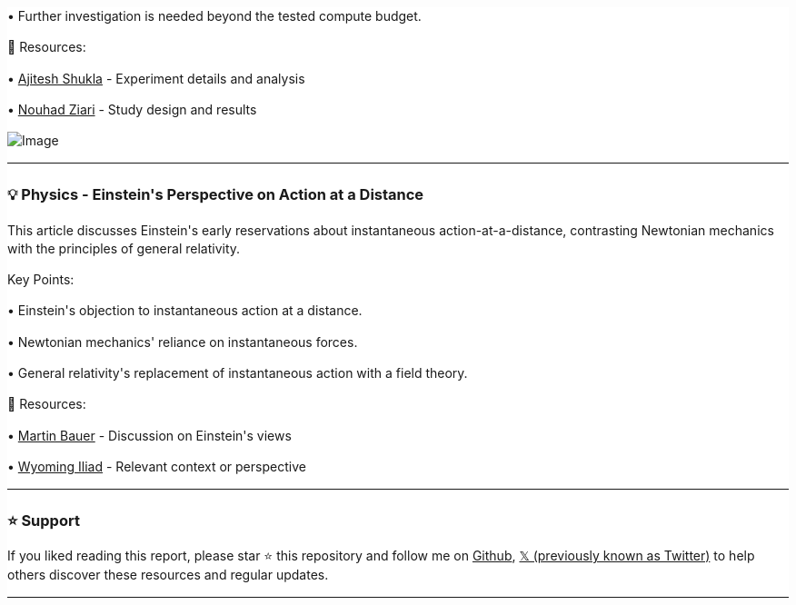 
•  Further investigation is needed beyond the tested compute budget.


🔗 Resources:

• [Ajitesh Shukla](https://x.com/ajitesh_shukla7) -  Experiment details and analysis


• [Nouhad Ziari](https://x.com/nouhadziri) -  Study design and results


![Image](https://pbs.twimg.com/media/GuOKKQ7WQAEJe3c?format=jpg&name=small)


---

### 💡 Physics - Einstein's Perspective on Action at a Distance

This article discusses Einstein's early reservations about instantaneous action-at-a-distance, contrasting Newtonian mechanics with the principles of general relativity.


Key Points:

•  Einstein's objection to instantaneous action at a distance.


•  Newtonian mechanics' reliance on instantaneous forces.


•  General relativity's replacement of instantaneous action with a field theory.


🔗 Resources:


• [Martin Bauer](https://x.com/martinmbauer) -  Discussion on Einstein's views


• [Wyoming Iliad](https://x.com/wyomingiliad) -  Relevant context or perspective


---

### ⭐️ Support

If you liked reading this report, please star ⭐️ this repository and follow me on [Github](https://github.com/Drix10), [𝕏 (previously known as Twitter)](https://x.com/DRIX_10_) to help others discover these resources and regular updates.

---